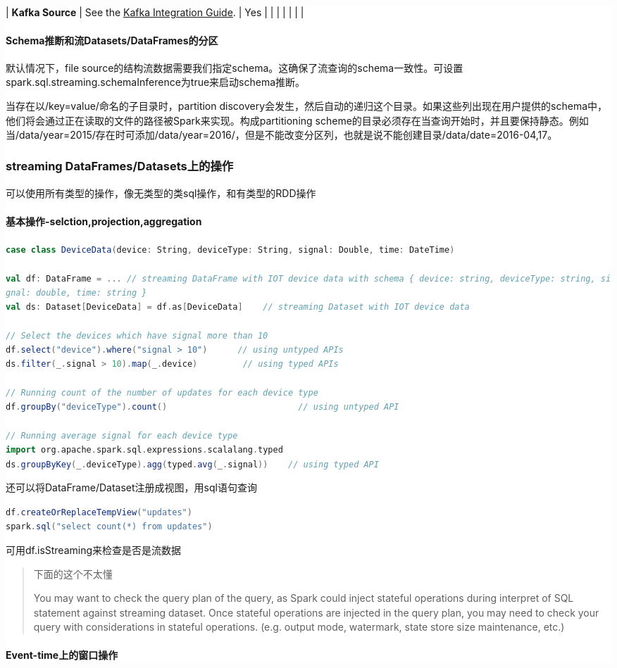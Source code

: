 | **Kafka Source**                                             | See the [Kafka Integration Guide](https://spark.apache.org/docs/3.3.0/structured-streaming-kafka-integration.html). | Yes            |                                                              |
|                                                              |                                                              |                |                                                              |

#### Schema推断和流Datasets/DataFrames的分区

默认情况下，file source的结构流数据需要我们指定schema。这确保了流查询的schema一致性。可设置spark.sql.streaming.schemaInference为true来启动schema推断。

当存在以/key=value/命名的子目录时，partition discovery会发生，然后自动的递归这个目录。如果这些列出现在用户提供的schema中，他们将会通过正在读取的文件的路径被Spark来实现。构成partitioning scheme的目录必须存在当查询开始时，并且要保持静态。例如当/data/year=2015/存在时可添加/data/year=2016/，但是不能改变分区列，也就是说不能创建目录/data/date=2016-04,17。

### streaming DataFrames/Datasets上的操作

可以使用所有类型的操作，像无类型的类sql操作，和有类型的RDD操作

#### 基本操作-selction,projection,aggregation

```scala
case class DeviceData(device: String, deviceType: String, signal: Double, time: DateTime)

val df: DataFrame = ... // streaming DataFrame with IOT device data with schema { device: string, deviceType: string, signal: double, time: string }
val ds: Dataset[DeviceData] = df.as[DeviceData]    // streaming Dataset with IOT device data

// Select the devices which have signal more than 10
df.select("device").where("signal > 10")      // using untyped APIs   
ds.filter(_.signal > 10).map(_.device)         // using typed APIs

// Running count of the number of updates for each device type
df.groupBy("deviceType").count()                          // using untyped API

// Running average signal for each device type
import org.apache.spark.sql.expressions.scalalang.typed
ds.groupByKey(_.deviceType).agg(typed.avg(_.signal))    // using typed API
```

还可以将DataFrame/Dataset注册成视图，用sql语句查询

```scala
df.createOrReplaceTempView("updates")
spark.sql("select count(*) from updates")
```

可用df.isStreaming来检查是否是流数据

> 下面的这个不太懂
>
> You may want to check the query plan of the query, as Spark could inject stateful operations during interpret of SQL statement against streaming dataset. Once stateful operations are injected in the query plan, you may need to check your query with considerations in stateful operations. (e.g. output mode, watermark, state store size maintenance, etc.)

#### Event-time上的窗口操作
